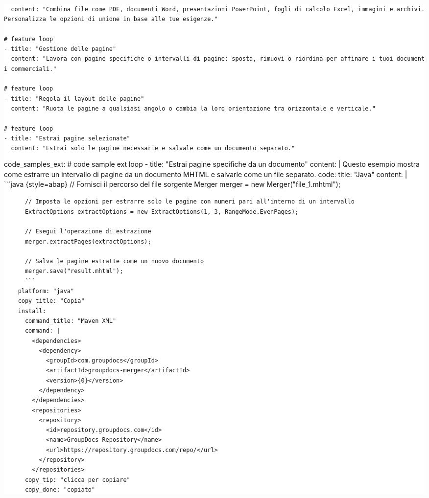       content: "Combina file come PDF, documenti Word, presentazioni PowerPoint, fogli di calcolo Excel, immagini e archivi. Personalizza le opzioni di unione in base alle tue esigenze."

    # feature loop
    - title: "Gestione delle pagine"
      content: "Lavora con pagine specifiche o intervalli di pagine: sposta, rimuovi o riordina per affinare i tuoi documenti commerciali."

    # feature loop
    - title: "Regola il layout delle pagine"
      content: "Ruota le pagine a qualsiasi angolo o cambia la loro orientazione tra orizzontale e verticale."

    # feature loop
    - title: "Estrai pagine selezionate"
      content: "Estrai solo le pagine necessarie e salvale come un documento separato."
      
  code_samples_ext:
    # code sample ext loop
    - title: "Estrai pagine specifiche da un documento"
      content: |
        Questo esempio mostra come estrarre un intervallo di pagine da un documento MHTML e salvarle come un file separato.
      code:
        title: "Java"
        content: |
          ```java {style=abap}
          // Fornisci il percorso del file sorgente
          Merger merger = new Merger("file_1.mhtml");

          // Imposta le opzioni per estrarre solo le pagine con numeri pari all'interno di un intervallo
          ExtractOptions extractOptions = new ExtractOptions(1, 3, RangeMode.EvenPages);
          
          // Esegui l'operazione di estrazione
          merger.extractPages(extractOptions);

          // Salva le pagine estratte come un nuovo documento
          merger.save("result.mhtml");
          ```
        platform: "java"
        copy_title: "Copia"
        install:
          command_title: "Maven XML"
          command: |
            <dependencies>
              <dependency>
                <groupId>com.groupdocs</groupId>
                <artifactId>groupdocs-merger</artifactId>
                <version>{0}</version>
              </dependency>
            </dependencies>
            <repositories>
              <repository>
                <id>repository.groupdocs.com</id>
                <name>GroupDocs Repository</name>
                <url>https://repository.groupdocs.com/repo/</url>
              </repository>
            </repositories>
          copy_tip: "clicca per copiare"
          copy_done: "copiato"